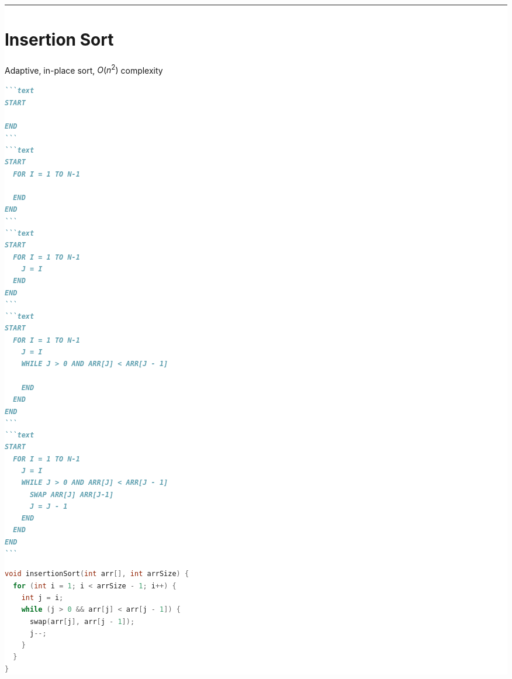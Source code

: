 </div>



---

# Insertion Sort
Adaptive, in-place sort, $O(n^2)$ complexity

````md magic-move
```text
START
  
END
```
```text
START
  FOR I = 1 TO N-1
    
  END
END
```
```text
START
  FOR I = 1 TO N-1
    J = I
  END
END
```
```text
START
  FOR I = 1 TO N-1
    J = I
    WHILE J > 0 AND ARR[J] < ARR[J - 1]
      
    END
  END
END
```
```text
START
  FOR I = 1 TO N-1
    J = I
    WHILE J > 0 AND ARR[J] < ARR[J - 1]
      SWAP ARR[J] ARR[J-1]
      J = J - 1
    END
  END
END
```
````

<v-click>

```cpp
void insertionSort(int arr[], int arrSize) {
  for (int i = 1; i < arrSize - 1; i++) {
    int j = i;
    while (j > 0 && arr[j] < arr[j - 1]) {
      swap(arr[j], arr[j - 1]);
      j--;
    }
  }
}
```
